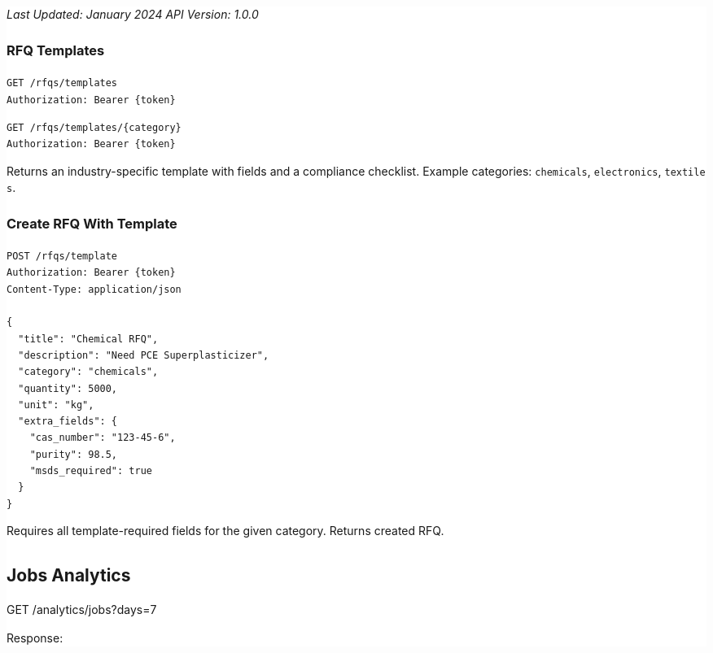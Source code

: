 
*Last Updated: January 2024*
*API Version: 1.0.0*
### RFQ Templates

```http
GET /rfqs/templates
Authorization: Bearer {token}
```

```http
GET /rfqs/templates/{category}
Authorization: Bearer {token}
```

Returns an industry-specific template with fields and a compliance checklist. Example categories: `chemicals`, `electronics`, `textiles`.
### Create RFQ With Template

```http
POST /rfqs/template
Authorization: Bearer {token}
Content-Type: application/json

{
  "title": "Chemical RFQ",
  "description": "Need PCE Superplasticizer",
  "category": "chemicals",
  "quantity": 5000,
  "unit": "kg",
  "extra_fields": {
    "cas_number": "123-45-6",
    "purity": 98.5,
    "msds_required": true
  }
}
```

Requires all template-required fields for the given category. Returns created RFQ.

## Jobs Analytics

GET /analytics/jobs?days=7

Response:
